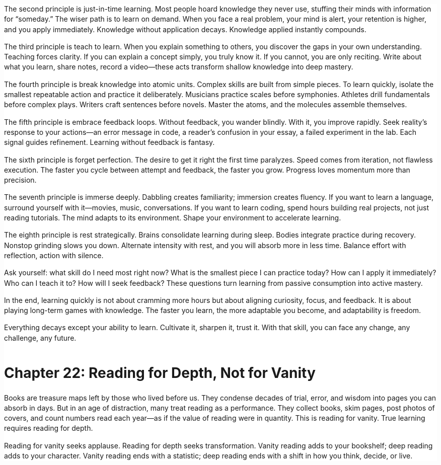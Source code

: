 The second principle is just-in-time learning. Most people hoard knowledge they never use, stuffing their minds with information for “someday.” The wiser path is to learn on demand. When you face a real problem, your mind is alert, your retention is higher, and you apply immediately. Knowledge without application decays. Knowledge applied instantly compounds.

The third principle is teach to learn. When you explain something to others, you discover the gaps in your own understanding. Teaching forces clarity. If you can explain a concept simply, you truly know it. If you cannot, you are only reciting. Write about what you learn, share notes, record a video—these acts transform shallow knowledge into deep mastery.

The fourth principle is break knowledge into atomic units. Complex skills are built from simple pieces. To learn quickly, isolate the smallest repeatable action and practice it deliberately. Musicians practice scales before symphonies. Athletes drill fundamentals before complex plays. Writers craft sentences before novels. Master the atoms, and the molecules assemble themselves.

The fifth principle is embrace feedback loops. Without feedback, you wander blindly. With it, you improve rapidly. Seek reality’s response to your actions—an error message in code, a reader’s confusion in your essay, a failed experiment in the lab. Each signal guides refinement. Learning without feedback is fantasy.

The sixth principle is forget perfection. The desire to get it right the first time paralyzes. Speed comes from iteration, not flawless execution. The faster you cycle between attempt and feedback, the faster you grow. Progress loves momentum more than precision.

The seventh principle is immerse deeply. Dabbling creates familiarity; immersion creates fluency. If you want to learn a language, surround yourself with it—movies, music, conversations. If you want to learn coding, spend hours building real projects, not just reading tutorials. The mind adapts to its environment. Shape your environment to accelerate learning.

The eighth principle is rest strategically. Brains consolidate learning during sleep. Bodies integrate practice during recovery. Nonstop grinding slows you down. Alternate intensity with rest, and you will absorb more in less time. Balance effort with reflection, action with silence.

Ask yourself: what skill do I need most right now? What is the smallest piece I can practice today? How can I apply it immediately? Who can I teach it to? How will I seek feedback? These questions turn learning from passive consumption into active mastery.

In the end, learning quickly is not about cramming more hours but about aligning curiosity, focus, and feedback. It is about playing long-term games with knowledge. The faster you learn, the more adaptable you become, and adaptability is freedom.

Everything decays except your ability to learn. Cultivate it, sharpen it, trust it. With that skill, you can face any change, any challenge, any future.


# Chapter 22: Reading for Depth, Not for Vanity

Books are treasure maps left by those who lived before us. They condense decades of trial, error, and wisdom into pages you can absorb in days. But in an age of distraction, many treat reading as a performance. They collect books, skim pages, post photos of covers, and count numbers read each year—as if the value of reading were in quantity. This is reading for vanity. True learning requires reading for depth.

Reading for vanity seeks applause. Reading for depth seeks transformation. Vanity reading adds to your bookshelf; deep reading adds to your character. Vanity reading ends with a statistic; deep reading ends with a shift in how you think, decide, or live.
